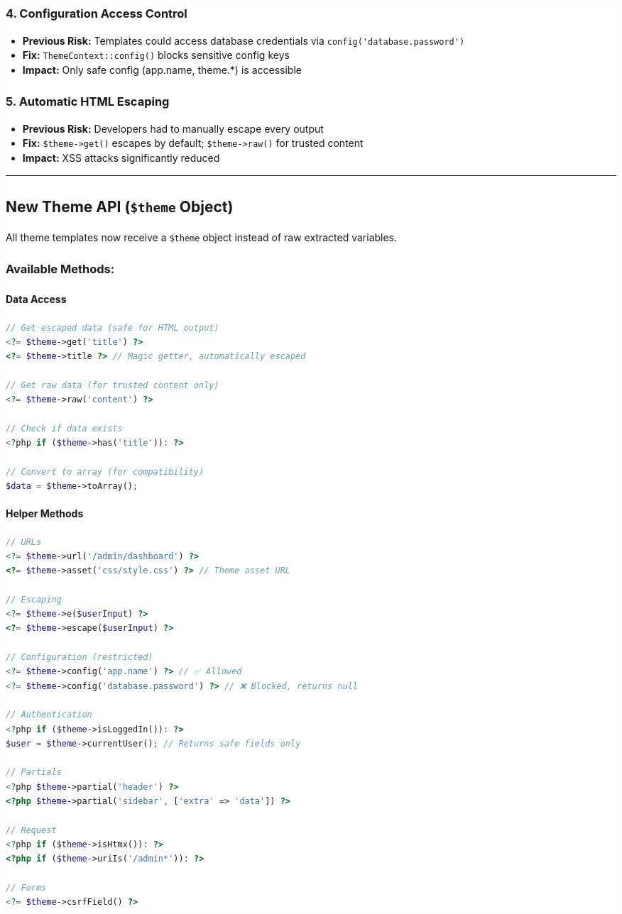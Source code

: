 ### 4. **Configuration Access Control**
- **Previous Risk:** Templates could access database credentials via `config('database.password')`
- **Fix:** `ThemeContext::config()` blocks sensitive config keys
- **Impact:** Only safe config (app.name, theme.*) is accessible

### 5. **Automatic HTML Escaping**
- **Previous Risk:** Developers had to manually escape every output
- **Fix:** `$theme->get()` escapes by default; `$theme->raw()` for trusted content
- **Impact:** XSS attacks significantly reduced

---

## New Theme API (`$theme` Object)

All theme templates now receive a `$theme` object instead of raw extracted variables.

### Available Methods:

#### Data Access
```php
// Get escaped data (safe for HTML output)
<?= $theme->get('title') ?>
<?= $theme->title ?> // Magic getter, automatically escaped

// Get raw data (for trusted content only)
<?= $theme->raw('content') ?>

// Check if data exists
<?php if ($theme->has('title')): ?>

// Convert to array (for compatibility)
$data = $theme->toArray();
```

#### Helper Methods
```php
// URLs
<?= $theme->url('/admin/dashboard') ?>
<?= $theme->asset('css/style.css') ?> // Theme asset URL

// Escaping
<?= $theme->e($userInput) ?>
<?= $theme->escape($userInput) ?>

// Configuration (restricted)
<?= $theme->config('app.name') ?> // ✅ Allowed
<?= $theme->config('database.password') ?> // ❌ Blocked, returns null

// Authentication
<?php if ($theme->isLoggedIn()): ?>
$user = $theme->currentUser(); // Returns safe fields only

// Partials
<?php $theme->partial('header') ?>
<?php $theme->partial('sidebar', ['extra' => 'data']) ?>

// Request
<?php if ($theme->isHtmx()): ?>
<?php if ($theme->uriIs('/admin*')): ?>

// Forms
<?= $theme->csrfField() ?>

```